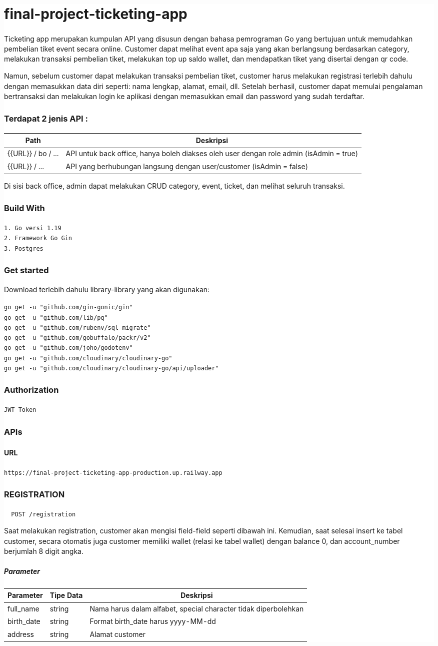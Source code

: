 # final-project-ticketing-app
Ticketing app merupakan kumpulan API yang disusun dengan bahasa pemrograman Go yang bertujuan untuk memudahkan pembelian tiket event secara online. Customer dapat melihat event apa saja yang akan berlangsung berdasarkan category, melakukan transaksi pembelian tiket, melakukan top up saldo wallet, dan mendapatkan tiket yang disertai dengan qr code. 

Namun, sebelum customer dapat melakukan transaksi pembelian tiket, customer harus melakukan registrasi terlebih dahulu dengan memasukkan data diri seperti: nama lengkap, alamat, email, dll. Setelah berhasil, customer dapat memulai pengalaman bertransaksi dan melakukan login ke aplikasi dengan memasukkan email dan password yang sudah terdaftar. 

### Terdapat 2 jenis API :
| Path               | Deskripsi                                                                               |
|--------------------|-----------------------------------------------------------------------------------------|
| {{URL}} / bo / ... | API untuk back office, hanya boleh diakses oleh user dengan role admin (isAdmin = true) | 
| {{URL}} / ...      | API yang berhubungan langsung dengan user/customer (isAdmin = false)                    |


Di sisi back office, admin dapat melakukan CRUD category, event, ticket, dan melihat seluruh transaksi.

### Build With
    1. Go versi 1.19
    2. Framework Go Gin
    3. Postgres

### Get started
Download terlebih dahulu library-library yang akan digunakan:
    
    go get -u "github.com/gin-gonic/gin"
    go get -u "github.com/lib/pq"   
    go get -u "github.com/rubenv/sql-migrate"
    go get -u "github.com/gobuffalo/packr/v2"
    go get -u "github.com/joho/godotenv"
    go get -u "github.com/cloudinary/cloudinary-go"
    go get -u "github.com/cloudinary/cloudinary-go/api/uploader"

### Authorization
    
    JWT Token

### APIs
#### URL
```
https://final-project-ticketing-app-production.up.railway.app
```
### REGISTRATION
```
  POST /registration
```
Saat melakukan registration, customer akan mengisi field-field seperti dibawah ini. Kemudian, saat selesai insert ke tabel customer, secara otomatis juga customer memiliki wallet (relasi ke tabel wallet) dengan balance 0, dan account_number berjumlah 8 digit angka.
##### Parameter
| Parameter    | Tipe Data | Deskripsi                                                                                |
|--------------|-----------|------------------------------------------------------------------------------------------|
| full_name    | string    | Nama harus dalam alfabet, special character tidak diperbolehkan                          | 
| birth_date   | string    | Format birth_date harus yyyy-MM-dd                                                       |
| address      | string    | Alamat customer                                                                          |